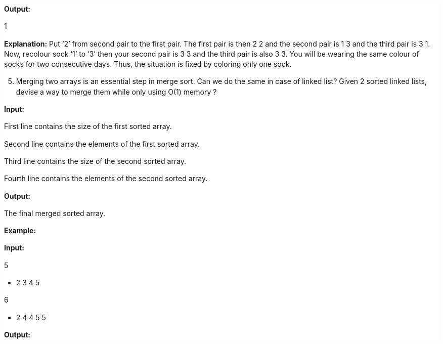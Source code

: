 <strong>Output: </strong>

1




<strong>Explanation:</strong> Put ‘2’ from second pair to the first pair. The first pair is then 2 2 and the second pair is 1 3 and the third pair is 3 1. Now, recolour sock ‘1’ to ‘3’ then your second pair is 3 3 and the third pair is also 3 3. You will be wearing the same colour of socks for two consecutive days. Thus, the situation is fixed by coloring only one sock.




<ol start="5">

 <li>Merging two arrays is an essential step in merge sort. Can we do the same in case of linked list? Given 2 sorted linked lists, devise a way to merge them while only using O(1) memory ?</li>

</ol>




<strong>Input: </strong>

First line contains the size of the first sorted array.

Second line contains the elements of the first sorted array.

Third line contains the size of the second sorted array.

Fourth line contains the elements of the second sorted array.




<strong>Output: </strong>

The final merged sorted array.




<strong>Example: </strong>

<strong>Input: </strong>

5

<ul>

 <li>2 3 4 5</li>

</ul>

6

<ul>

 <li>2 4 4 5 5</li>

</ul>




<strong>Output: </strong>
